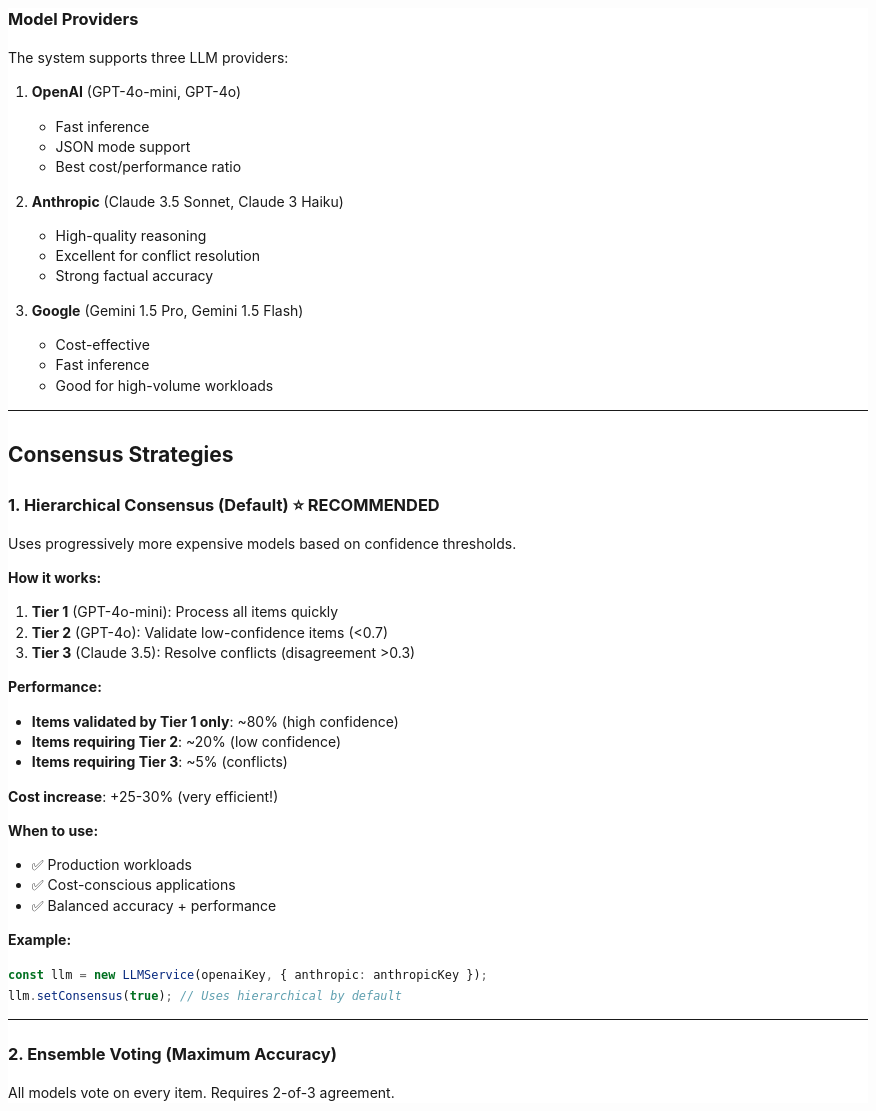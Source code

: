 ### Model Providers

The system supports three LLM providers:

1. **OpenAI** (GPT-4o-mini, GPT-4o)
   - Fast inference
   - JSON mode support
   - Best cost/performance ratio

2. **Anthropic** (Claude 3.5 Sonnet, Claude 3 Haiku)
   - High-quality reasoning
   - Excellent for conflict resolution
   - Strong factual accuracy

3. **Google** (Gemini 1.5 Pro, Gemini 1.5 Flash)
   - Cost-effective
   - Fast inference
   - Good for high-volume workloads

---

## Consensus Strategies

### 1. Hierarchical Consensus (Default) ⭐ **RECOMMENDED**

Uses progressively more expensive models based on confidence thresholds.

**How it works:**
1. **Tier 1** (GPT-4o-mini): Process all items quickly
2. **Tier 2** (GPT-4o): Validate low-confidence items (<0.7)
3. **Tier 3** (Claude 3.5): Resolve conflicts (disagreement >0.3)

**Performance:**
- **Items validated by Tier 1 only**: ~80% (high confidence)
- **Items requiring Tier 2**: ~20% (low confidence)
- **Items requiring Tier 3**: ~5% (conflicts)

**Cost increase**: +25-30% (very efficient!)

**When to use:**
- ✅ Production workloads
- ✅ Cost-conscious applications
- ✅ Balanced accuracy + performance

**Example:**
```typescript
const llm = new LLMService(openaiKey, { anthropic: anthropicKey });
llm.setConsensus(true); // Uses hierarchical by default
```

---

### 2. Ensemble Voting (Maximum Accuracy)

All models vote on every item. Requires 2-of-3 agreement.
